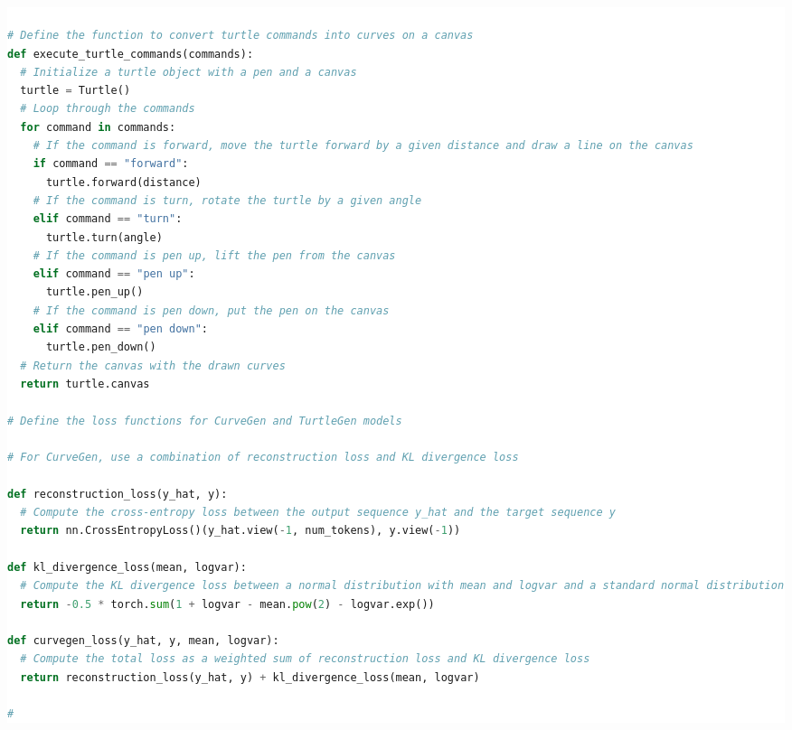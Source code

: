 ```python

# Define the function to convert turtle commands into curves on a canvas
def execute_turtle_commands(commands):
  # Initialize a turtle object with a pen and a canvas
  turtle = Turtle()
  # Loop through the commands
  for command in commands:
    # If the command is forward, move the turtle forward by a given distance and draw a line on the canvas
    if command == "forward":
      turtle.forward(distance)
    # If the command is turn, rotate the turtle by a given angle
    elif command == "turn":
      turtle.turn(angle)
    # If the command is pen up, lift the pen from the canvas
    elif command == "pen up":
      turtle.pen_up()
    # If the command is pen down, put the pen on the canvas
    elif command == "pen down":
      turtle.pen_down()
  # Return the canvas with the drawn curves
  return turtle.canvas

# Define the loss functions for CurveGen and TurtleGen models

# For CurveGen, use a combination of reconstruction loss and KL divergence loss

def reconstruction_loss(y_hat, y):
  # Compute the cross-entropy loss between the output sequence y_hat and the target sequence y
  return nn.CrossEntropyLoss()(y_hat.view(-1, num_tokens), y.view(-1))

def kl_divergence_loss(mean, logvar):
  # Compute the KL divergence loss between a normal distribution with mean and logvar and a standard normal distribution
  return -0.5 * torch.sum(1 + logvar - mean.pow(2) - logvar.exp())

def curvegen_loss(y_hat, y, mean, logvar):
  # Compute the total loss as a weighted sum of reconstruction loss and KL divergence loss
  return reconstruction_loss(y_hat, y) + kl_divergence_loss(mean, logvar)

#